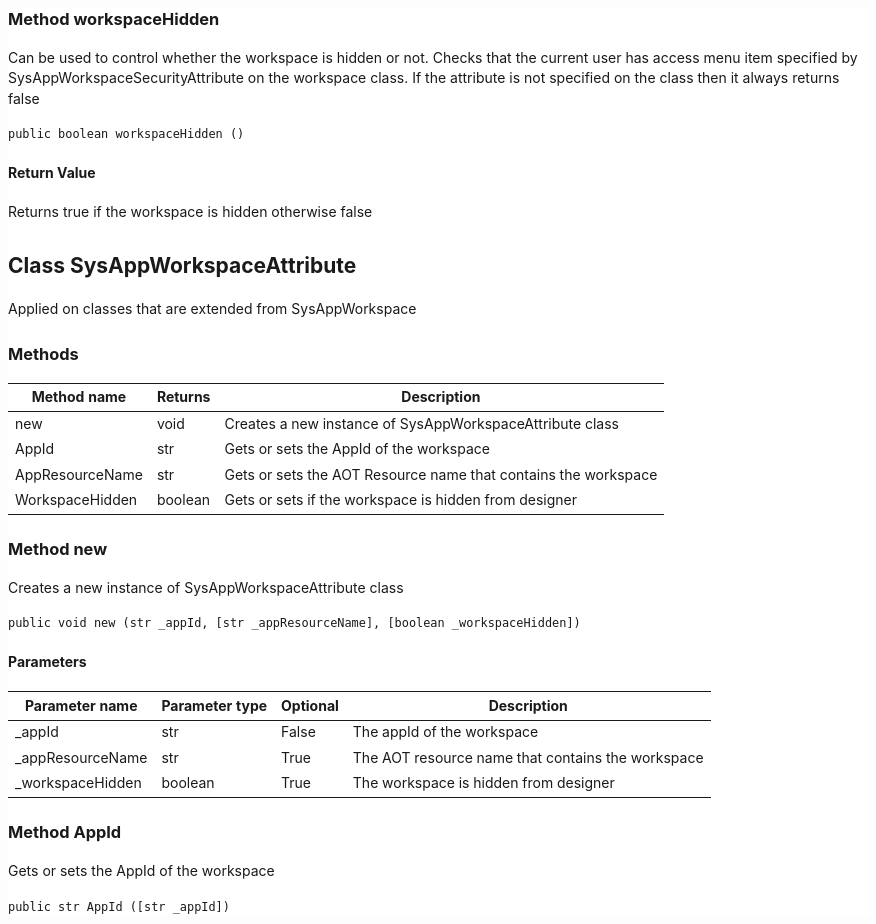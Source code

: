 ### Method workspaceHidden

Can be used to control whether the workspace is hidden or not.  Checks that the current user has access menu item specified by SysAppWorkspaceSecurityAttribute on the workspace class.  If the attribute is not specified on the class then it always returns false

```xpp
public boolean workspaceHidden ()
```

#### Return Value

Returns true if the workspace is hidden otherwise false

## Class SysAppWorkspaceAttribute

Applied on classes that are extended from SysAppWorkspace

### Methods

| Method name | Returns | Description |
|---|---|---|
| new | void | Creates a new instance of SysAppWorkspaceAttribute class |
| AppId | str | Gets or sets the AppId of the workspace |
| AppResourceName | str | Gets or sets the AOT Resource name that contains the workspace |
| WorkspaceHidden | boolean | Gets or sets if the workspace is hidden from designer |

### Method new

Creates a new instance of SysAppWorkspaceAttribute class

```xpp
public void new (str _appId, [str _appResourceName], [boolean _workspaceHidden])
```

#### Parameters

| Parameter name |  Parameter type | Optional | Description |
|---|---|---|---|
| _appId | str | False | The appId of the workspace
| _appResourceName | str | True | The AOT resource name that contains the workspace
| _workspaceHidden | boolean | True | The workspace is hidden from designer

### Method AppId

Gets or sets the AppId of the workspace

```xpp
public str AppId ([str _appId])
```

